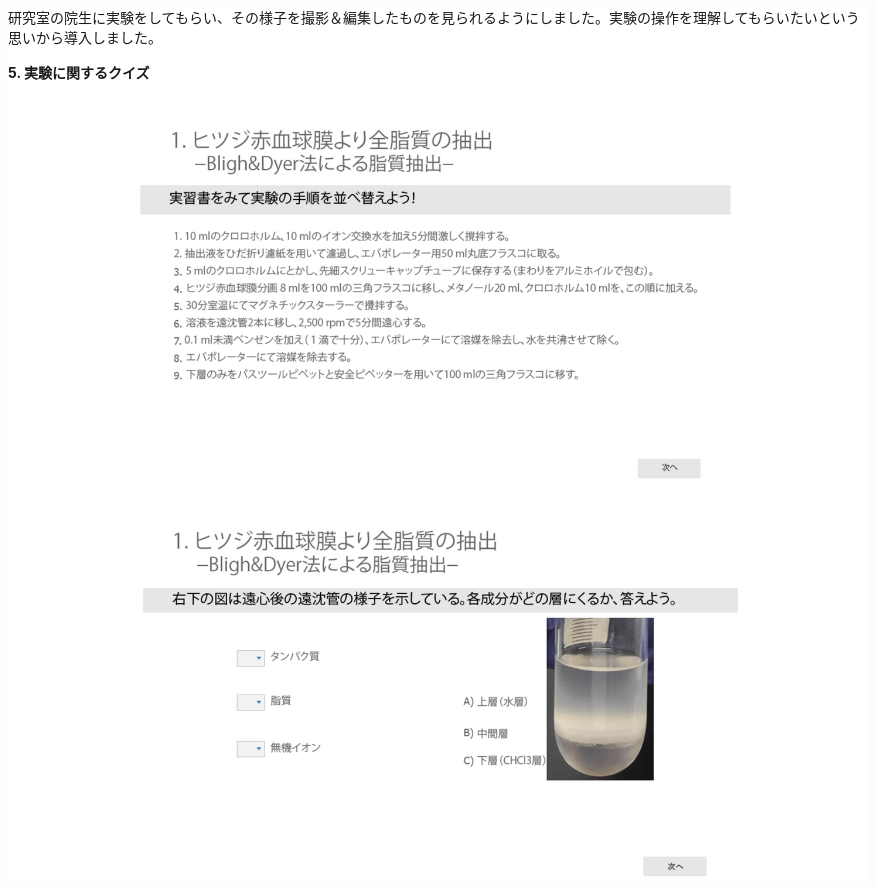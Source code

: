 研究室の院生に実験をしてもらい、その様子を撮影＆編集したものを見られるようにしました。実験の操作を理解してもらいたいという思いから導入しました。

**5. 実験に関するクイズ**

<div style="margin:40px 0px">
<img src="img/kono_7.png" alt="（5）実験に関するクイズ" width="600px" style="display: block; margin : 0 auto">
</div>
<div style="margin:40px 0px">
<img src="img/kono_8.png" alt="（5）実験に関するクイズ" width="600px" style="display: block; margin : 0 auto">
</div>
